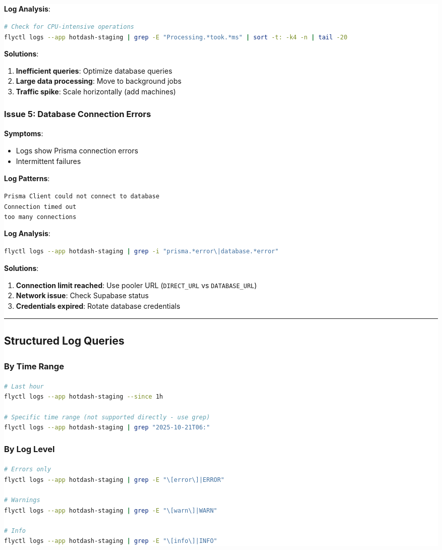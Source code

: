 **Log Analysis**:

```bash
# Check for CPU-intensive operations
flyctl logs --app hotdash-staging | grep -E "Processing.*took.*ms" | sort -t: -k4 -n | tail -20
```

**Solutions**:

1. **Inefficient queries**: Optimize database queries
2. **Large data processing**: Move to background jobs
3. **Traffic spike**: Scale horizontally (add machines)

### Issue 5: Database Connection Errors

**Symptoms**:

- Logs show Prisma connection errors
- Intermittent failures

**Log Patterns**:

```
Prisma Client could not connect to database
Connection timed out
too many connections
```

**Log Analysis**:

```bash
flyctl logs --app hotdash-staging | grep -i "prisma.*error\|database.*error"
```

**Solutions**:

1. **Connection limit reached**: Use pooler URL (`DIRECT_URL` vs `DATABASE_URL`)
2. **Network issue**: Check Supabase status
3. **Credentials expired**: Rotate database credentials

---

## Structured Log Queries

### By Time Range

```bash
# Last hour
flyctl logs --app hotdash-staging --since 1h

# Specific time range (not supported directly - use grep)
flyctl logs --app hotdash-staging | grep "2025-10-21T06:"
```

### By Log Level

```bash
# Errors only
flyctl logs --app hotdash-staging | grep -E "\[error\]|ERROR"

# Warnings
flyctl logs --app hotdash-staging | grep -E "\[warn\]|WARN"

# Info
flyctl logs --app hotdash-staging | grep -E "\[info\]|INFO"
```
